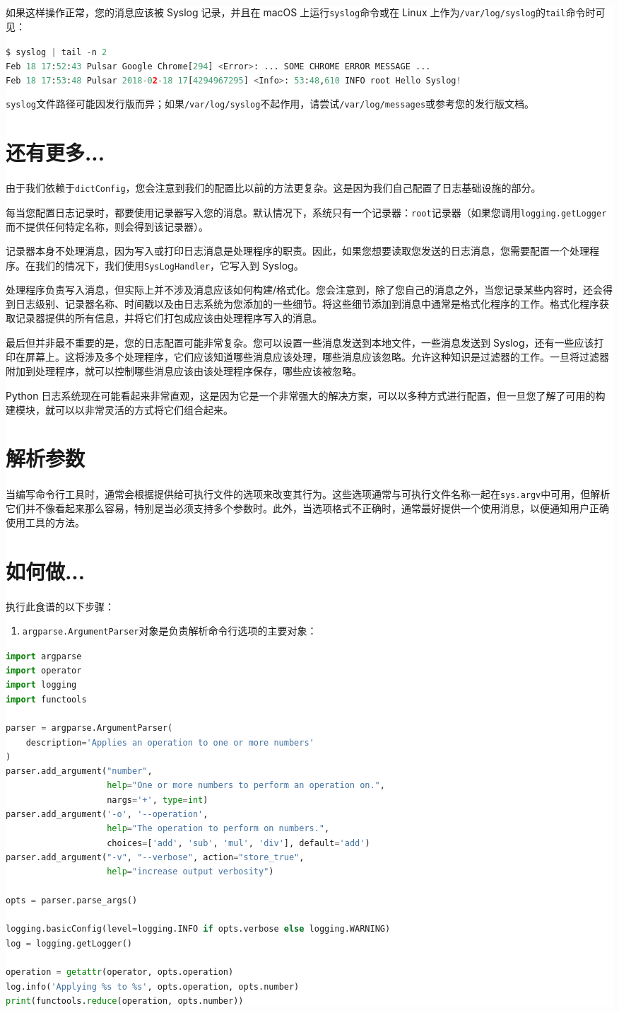如果这样操作正常，您的消息应该被 Syslog 记录，并且在 macOS 上运行`syslog`命令或在 Linux 上作为`/var/log/syslog`的`tail`命令时可见：

```py
$ syslog | tail -n 2
Feb 18 17:52:43 Pulsar Google Chrome[294] <Error>: ... SOME CHROME ERROR MESSAGE ...
Feb 18 17:53:48 Pulsar 2018-02-18 17[4294967295] <Info>: 53:48,610 INFO root Hello Syslog!
```

`syslog`文件路径可能因发行版而异；如果`/var/log/syslog`不起作用，请尝试`/var/log/messages`或参考您的发行版文档。

# 还有更多...

由于我们依赖于`dictConfig`，您会注意到我们的配置比以前的方法更复杂。这是因为我们自己配置了日志基础设施的部分。

每当您配置日志记录时，都要使用记录器写入您的消息。默认情况下，系统只有一个记录器：`root`记录器（如果您调用`logging.getLogger`而不提供任何特定名称，则会得到该记录器）。

记录器本身不处理消息，因为写入或打印日志消息是处理程序的职责。因此，如果您想要读取您发送的日志消息，您需要配置一个处理程序。在我们的情况下，我们使用`SysLogHandler`，它写入到 Syslog。

处理程序负责写入消息，但实际上并不涉及消息应该如何构建/格式化。您会注意到，除了您自己的消息之外，当您记录某些内容时，还会得到日志级别、记录器名称、时间戳以及由日志系统为您添加的一些细节。将这些细节添加到消息中通常是格式化程序的工作。格式化程序获取记录器提供的所有信息，并将它们打包成应该由处理程序写入的消息。

最后但并非最不重要的是，您的日志配置可能非常复杂。您可以设置一些消息发送到本地文件，一些消息发送到 Syslog，还有一些应该打印在屏幕上。这将涉及多个处理程序，它们应该知道哪些消息应该处理，哪些消息应该忽略。允许这种知识是过滤器的工作。一旦将过滤器附加到处理程序，就可以控制哪些消息应该由该处理程序保存，哪些应该被忽略。

Python 日志系统现在可能看起来非常直观，这是因为它是一个非常强大的解决方案，可以以多种方式进行配置，但一旦您了解了可用的构建模块，就可以以非常灵活的方式将它们组合起来。

# 解析参数

当编写命令行工具时，通常会根据提供给可执行文件的选项来改变其行为。这些选项通常与可执行文件名称一起在`sys.argv`中可用，但解析它们并不像看起来那么容易，特别是当必须支持多个参数时。此外，当选项格式不正确时，通常最好提供一个使用消息，以便通知用户正确使用工具的方法。

# 如何做...

执行此食谱的以下步骤：

1.  `argparse.ArgumentParser`对象是负责解析命令行选项的主要对象：

```py
import argparse
import operator
import logging
import functools

parser = argparse.ArgumentParser(
    description='Applies an operation to one or more numbers'
)
parser.add_argument("number", 
                    help="One or more numbers to perform an operation on.",
                    nargs='+', type=int)
parser.add_argument('-o', '--operation', 
                    help="The operation to perform on numbers.",
                    choices=['add', 'sub', 'mul', 'div'], default='add')
parser.add_argument("-v", "--verbose", action="store_true",
                    help="increase output verbosity")

opts = parser.parse_args()

logging.basicConfig(level=logging.INFO if opts.verbose else logging.WARNING)
log = logging.getLogger()

operation = getattr(operator, opts.operation)
log.info('Applying %s to %s', opts.operation, opts.number)
print(functools.reduce(operation, opts.number))
```
